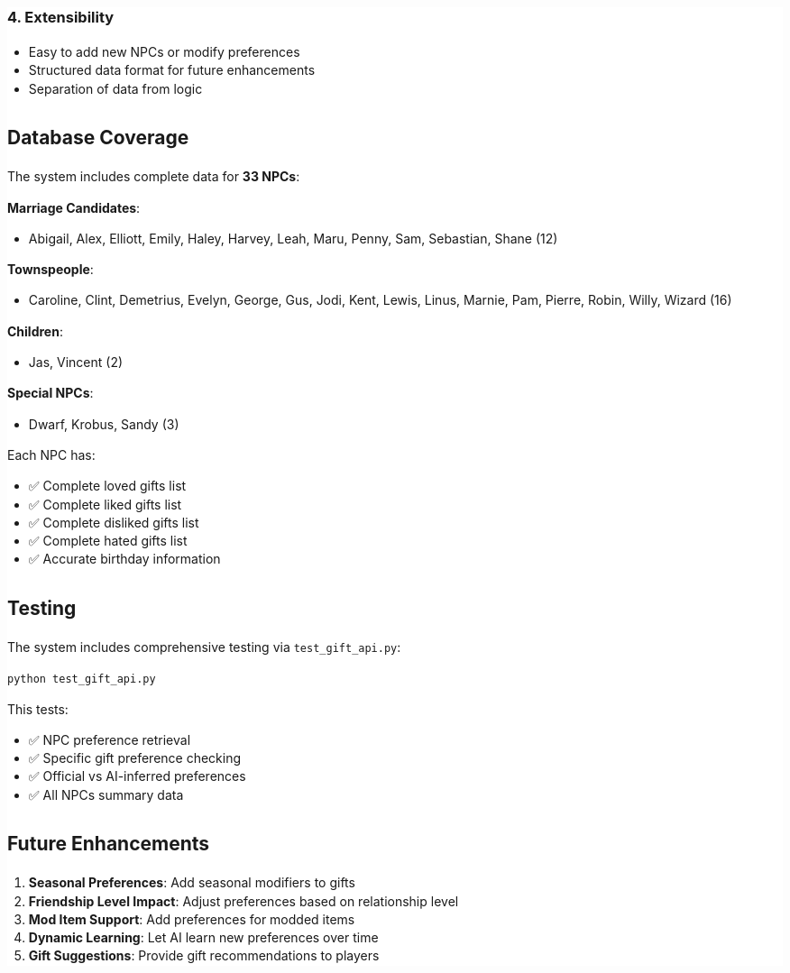 ### 4. **Extensibility**

- Easy to add new NPCs or modify preferences
- Structured data format for future enhancements
- Separation of data from logic

## Database Coverage

The system includes complete data for **33 NPCs**:

**Marriage Candidates**:

- Abigail, Alex, Elliott, Emily, Haley, Harvey, Leah, Maru, Penny, Sam, Sebastian, Shane (12)

**Townspeople**:

- Caroline, Clint, Demetrius, Evelyn, George, Gus, Jodi, Kent, Lewis, Linus, Marnie, Pam, Pierre, Robin, Willy, Wizard (16)

**Children**:

- Jas, Vincent (2)

**Special NPCs**:

- Dwarf, Krobus, Sandy (3)

Each NPC has:

- ✅ Complete loved gifts list
- ✅ Complete liked gifts list
- ✅ Complete disliked gifts list
- ✅ Complete hated gifts list
- ✅ Accurate birthday information

## Testing

The system includes comprehensive testing via `test_gift_api.py`:

```bash
python test_gift_api.py
```

This tests:

- ✅ NPC preference retrieval
- ✅ Specific gift preference checking
- ✅ Official vs AI-inferred preferences
- ✅ All NPCs summary data

## Future Enhancements

1. **Seasonal Preferences**: Add seasonal modifiers to gifts
2. **Friendship Level Impact**: Adjust preferences based on relationship level
3. **Mod Item Support**: Add preferences for modded items
4. **Dynamic Learning**: Let AI learn new preferences over time
5. **Gift Suggestions**: Provide gift recommendations to players
